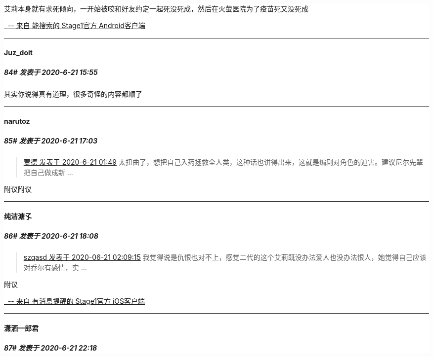 


艾莉本身就有求死倾向，一开始被咬和好友约定一起死没死成，然后在火萤医院为了疫苗死又没死成

[  -- 来自 能搜索的 Stage1官方 Android客户端](https://www.coolapk.com/apk/140634)







-----

####  Juz_doit  
##### 84#       发表于 2020-6-21 15:55




其实你说得真有道理，很多奇怪的内容都顺了







-----

####  narutoz  
##### 85#       发表于 2020-6-21 17:03



<blockquote><a href="httphttps://bbs.saraba1st.com/2b/forum.php?mod=redirect&amp;goto=findpost&amp;pid=47884227&amp;ptid=1943002" target="_blank">贾德 发表于 2020-6-21 01:49</a>
太扭曲了，想把自己入药拯救全人类，这种话也讲得出来，这就是编剧对角色的迫害。建议尼尔先辈把自己做成新 ...</blockquote>
附议附议







-----

####  纯洁溏孓  
##### 86#       发表于 2020-6-21 18:08



<blockquote><a href="httphttps://bbs.saraba1st.com/2b/forum.php?mod=redirect&amp;goto=findpost&amp;pid=47884384&amp;ptid=1943002" target="_blank">szqasd 发表于 2020-06-21 02:09:15</a>
我觉得说是仇恨也对不上，感觉二代的这个艾莉既没办法爱人也没办法恨人，她觉得自己应该对乔尔有感情，实 ...</blockquote>附议

[  -- 来自 有消息提醒的 Stage1官方 iOS客户端](https://itunes.apple.com/fi/app/saraba1st/id1221237470?mt=8)







-----

####  潇洒一郎君  
##### 87#       发表于 2020-6-21 22:18
